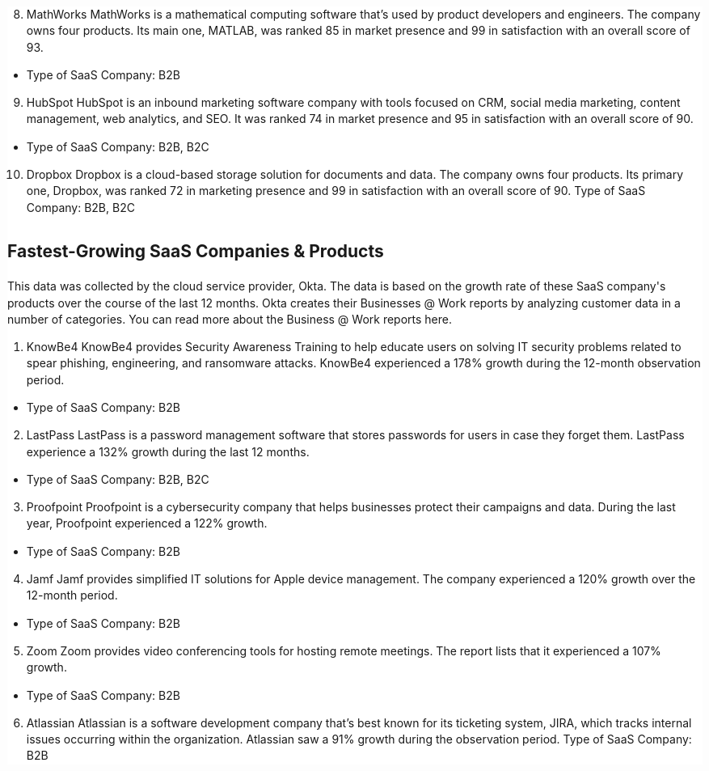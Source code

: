 8. MathWorks
MathWorks is a mathematical computing software that’s used by product developers and engineers. The company owns four products. Its main one, MATLAB, was ranked 85 in market presence and 99 in satisfaction with an overall score of 93.
- Type of SaaS Company: B2B

9. HubSpot
HubSpot is an inbound marketing software company with tools focused on CRM, social media marketing, content management, web analytics, and SEO. It was ranked 74 in market presence and 95 in satisfaction with an overall score of 90.
- Type of SaaS Company: B2B, B2C

10. Dropbox
Dropbox is a cloud-based storage solution for documents and data. The company owns four products. Its primary one, Dropbox, was ranked 72 in marketing presence and 99 in satisfaction with an overall score of 90.
Type of SaaS Company: B2B, B2C

## Fastest-Growing SaaS Companies & Products
This data was collected by the cloud service provider, Okta. The data is based on the growth rate of these SaaS company's products over the course of the last 12 months. Okta creates their Businesses @ Work reports by analyzing customer data in a number of categories. You can read more about the Business @ Work reports here.

1. KnowBe4
KnowBe4 provides Security Awareness Training to help educate users on solving IT security problems related to spear phishing, engineering, and ransomware attacks. KnowBe4 experienced a 178% growth during the 12-month observation period.
- Type of SaaS Company: B2B

2. LastPass
LastPass is a password management software that stores passwords for users in case they forget them. LastPass experience a 132% growth during the last 12 months.
- Type of SaaS Company: B2B, B2C

3. Proofpoint
Proofpoint is a cybersecurity company that helps businesses protect their campaigns and data. During the last year, Proofpoint experienced a 122% growth.
- Type of SaaS Company: B2B

4. Jamf
Jamf provides simplified IT solutions for Apple device management. The company experienced a 120% growth over the 12-month period.
- Type of SaaS Company: B2B

5. Zoom
Zoom provides video conferencing tools for hosting remote meetings. The report lists that it experienced a 107% growth.
- Type of SaaS Company: B2B

6. Atlassian
Atlassian is a software development company that’s best known for its ticketing system, JIRA, which tracks internal issues occurring within the organization. Atlassian saw a 91% growth during the observation period.
Type of SaaS Company: B2B
